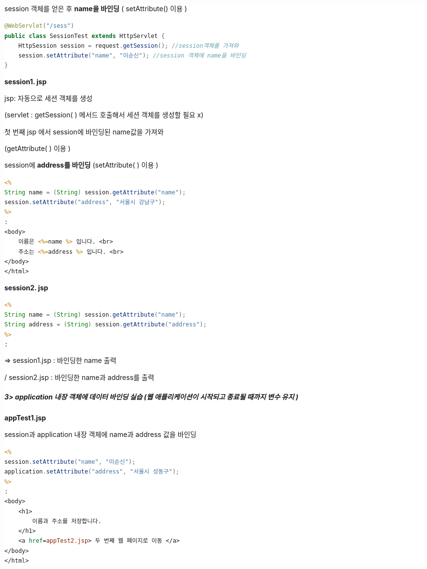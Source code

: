 session 객체를 얻은 후 **name을 바인딩**  ( setAttribute() 이용 )

```java
@WebServlet("/sess")
public class SessionTest extends HttpServlet {
    HttpSession session = request.getSession(); //session객체를 가져와
    session.setAttribute("name", "이순신"); //session 객체에 name을 바인딩 
}
```

**session1. jsp**

jsp: 자동으로 세션 객체를 생성 

(servlet : getSession( ) 메서드 호출해서 세션 객체를 생성할 필요 x)

첫 번째 jsp 에서 session에 바인딩된 name값을 가져와

(getAttribute( ) 이용 )

session에 **address를 바인딩** (setAttribute( )  이용 ) 

```jsp
<% 
String name = (String) session.getAttribute("name");
session.setAttribute("address", "서울시 강남구");
%> 
:
<body>
    이름은 <%=name %> 입니다. <br>
    주소는 <%=address %> 입니다. <br>
</body>
</html>
```

**session2. jsp** 

```jsp 
<% 
String name = (String) session.getAttribute("name");
String address = (String) session.getAttribute("address");
%>
:
```

=> session1.jsp : 바인딩한 name 출력

 / session2.jsp :  바인딩한 name과 address를 출력 



##### 3> application 내장 객체에 데이터 바인딩 실습 (웹 애플리케이션이 시작되고 종료될 때까지 변수 유지 )

**appTest1.jsp**

session과 application 내장 객체에 name과 address 값을 바인딩 

```jsp
<% 
session.setAttribute("name", "이순신");
application.setAttribute("address", "서울시 성동구");
%>
:
<body>
    <h1>
        이름과 주소를 저장합니다. 
    </h1>
    <a href=appTest2.jsp> 두 번째 웹 페이지로 이동 </a>
</body>
</html>
```
